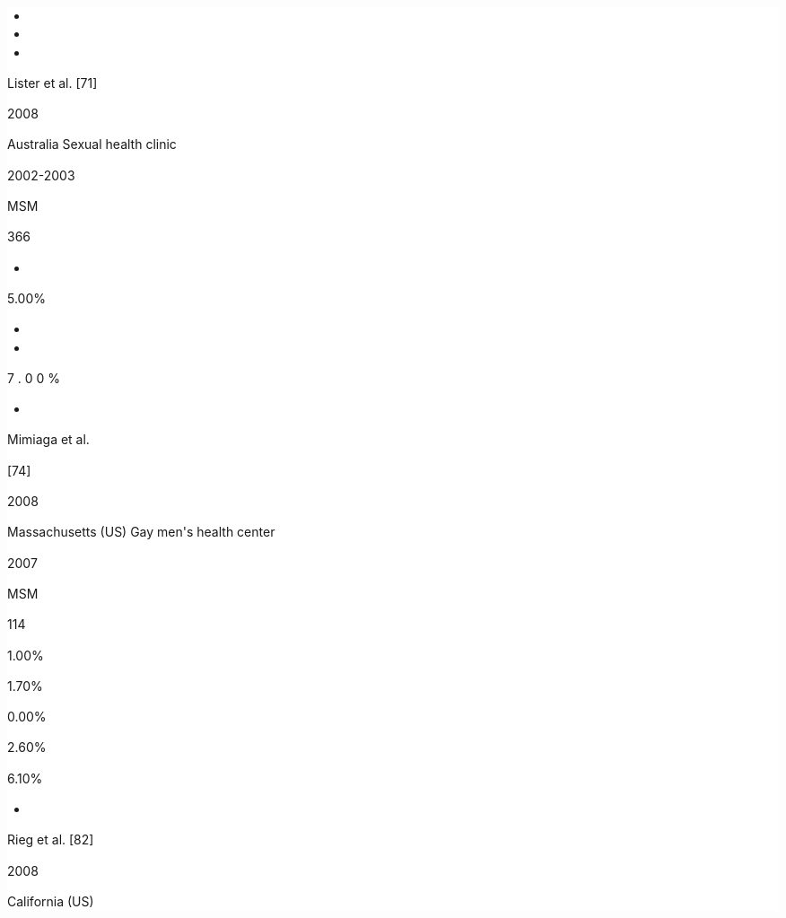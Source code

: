 -

-

-

Lister et al. [71] 

2008 

Australia 
Sexual health clinic 

2002-2003 

MSM 

366 

-

5.00% 

-

-

7 . 0 0 % 

-

Mimiaga et al. 

[74] 

2008 

Massachusetts (US) 
Gay men's health 
center 

2007 

MSM 

114 

1.00% 

1.70% 

0.00% 

2.60% 

6.10% 

-

Rieg et al. [82] 

2008 

California (US) 
